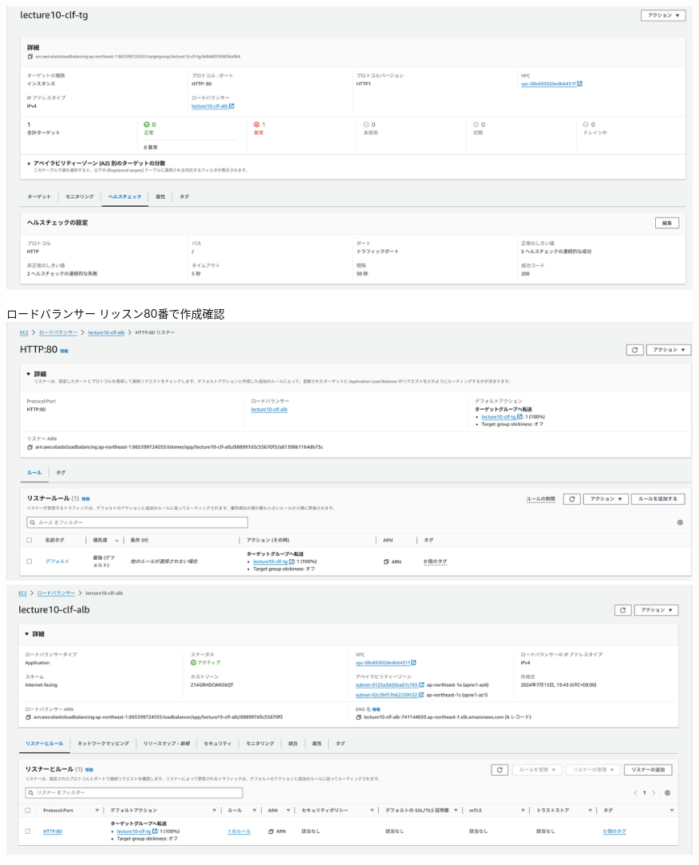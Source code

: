 ![](lecture10/images/clf-tg-2.png)

ロードバランサー
リッスン80番で作成確認
![](lecture10/images/clf-alb-http-80.png)
![](lecture10/images/clf-alb-1.png)